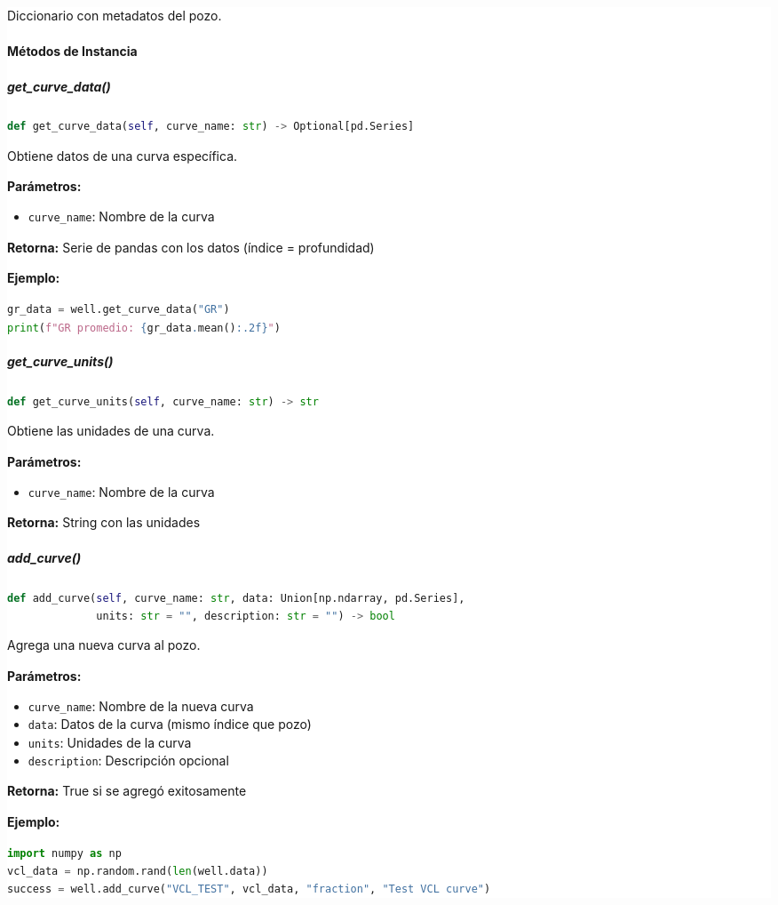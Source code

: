 Diccionario con metadatos del pozo.

#### Métodos de Instancia

##### get_curve_data()

```python
def get_curve_data(self, curve_name: str) -> Optional[pd.Series]
```

Obtiene datos de una curva específica.

**Parámetros:**
- `curve_name`: Nombre de la curva

**Retorna:** Serie de pandas con los datos (índice = profundidad)

**Ejemplo:**
```python
gr_data = well.get_curve_data("GR")
print(f"GR promedio: {gr_data.mean():.2f}")
```

##### get_curve_units()

```python
def get_curve_units(self, curve_name: str) -> str
```

Obtiene las unidades de una curva.

**Parámetros:**
- `curve_name`: Nombre de la curva

**Retorna:** String con las unidades

##### add_curve()

```python
def add_curve(self, curve_name: str, data: Union[np.ndarray, pd.Series], 
              units: str = "", description: str = "") -> bool
```

Agrega una nueva curva al pozo.

**Parámetros:**
- `curve_name`: Nombre de la nueva curva
- `data`: Datos de la curva (mismo índice que pozo)
- `units`: Unidades de la curva
- `description`: Descripción opcional

**Retorna:** True si se agregó exitosamente

**Ejemplo:**
```python
import numpy as np
vcl_data = np.random.rand(len(well.data))
success = well.add_curve("VCL_TEST", vcl_data, "fraction", "Test VCL curve")
```
